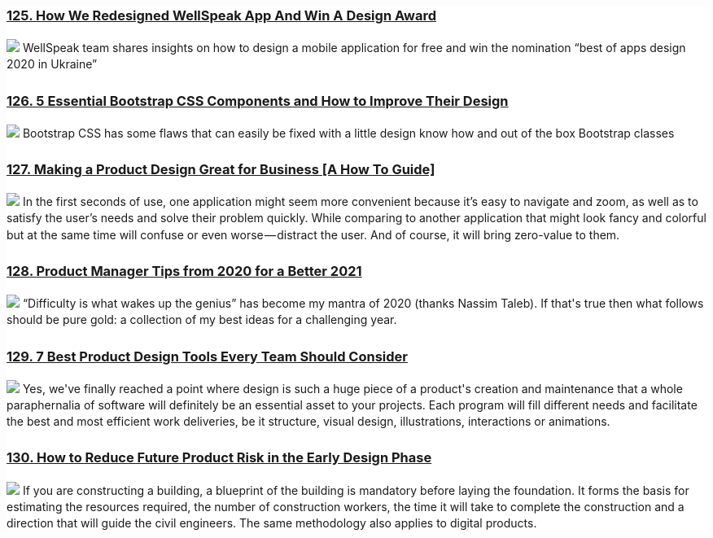### [125. How We Redesigned WellSpeak App And Win A Design Award](https://hackernoon.com/how-we-redesigned-wellspeak-app-and-win-a-design-award-jm3j33a7)
![](https://cdn.hackernoon.com/images/nlWFn2yg8JNL6FbLXqt0LtEzQ5l2-2oa6339r.jpeg)
WellSpeak team shares insights on how to design a mobile application for free and win the nomination “best of apps design 2020 in Ukraine”

### [126. 5 Essential Bootstrap CSS Components and How to Improve Their Design](https://hackernoon.com/5-essential-bootstrap-css-components-and-how-to-improve-their-design)
![](https://cdn.hackernoon.com/images/ugoTV1vwcgR4mN8MMDUUN4vt6p02-6i93q7d.jpeg)
Bootstrap CSS has some flaws that can easily be fixed with a little design know how and out of the box Bootstrap classes

### [127. Making a Product Design Great for Business [A How To Guide]](https://hackernoon.com/making-a-product-design-great-for-business-a-how-to-guide-n57v32yi)
![](https://cdn.hackernoon.com/drafts/4c5s36oz.png)
In the first seconds of use, one application might seem more convenient because it’s easy to navigate and zoom, as well as to satisfy the user’s needs and solve their problem quickly. While comparing to another application that might look fancy and colorful but at the same time will confuse or even worse — distract the user. And of course, it will bring zero-value to them.

### [128. Product Manager Tips from 2020 for a Better 2021](https://hackernoon.com/product-manager-tips-from-2020-for-a-better-2021-i83s34kh)
![](https://cdn.hackernoon.com/images/oRrc1XjOivXThYbwovbyF9tZD5R2-vup311n.jpeg)
“Difficulty is what wakes up the genius” has become my mantra of 2020 (thanks Nassim Taleb). If that's true then what follows should be pure gold: a collection of my best ideas for a challenging year.

### [129. 7 Best Product Design Tools Every Team Should Consider](https://hackernoon.com/7-best-product-design-tools-every-team-should-consider-z84434c4)
![](https://firebasestorage.googleapis.com/v0/b/hackernoon-app.appspot.com/o/images%2Fiqm3hLqubEWtHeRuSuoIzQAsaat2-5eht3u7v.jpeg?alt=media&token=5562818e-0bf7-4fc3-80df-c16eeb147985)
Yes, we've finally reached a point where design is such a huge piece of a product's creation and maintenance that a whole paraphernalia of software will definitely be an essential asset to your projects. Each program will fill different needs and facilitate the best and most efficient work deliveries, be it structure, visual design, illustrations, interactions or animations.

### [130. How to Reduce Future Product Risk in the Early Design Phase ](https://hackernoon.com/how-to-reduce-future-product-risk-in-the-early-design-phase-1b2p3eyk)
![](https://firebasestorage.googleapis.com/v0/b/hackernoon-app.appspot.com/o/images%2F9ZXxVWMW5RWRrt5IC6S66TrLKAb2-c82k3u8z.jpeg?alt=media&token=4035978a-4b02-46df-a158-e2c8e0db54f9)
If you are constructing a building, a blueprint of the building is mandatory before laying the foundation. It forms the basis for estimating the resources required, the number of construction workers, the time it will take to complete the construction and a direction that will guide the civil engineers. The same methodology also applies to digital products.
